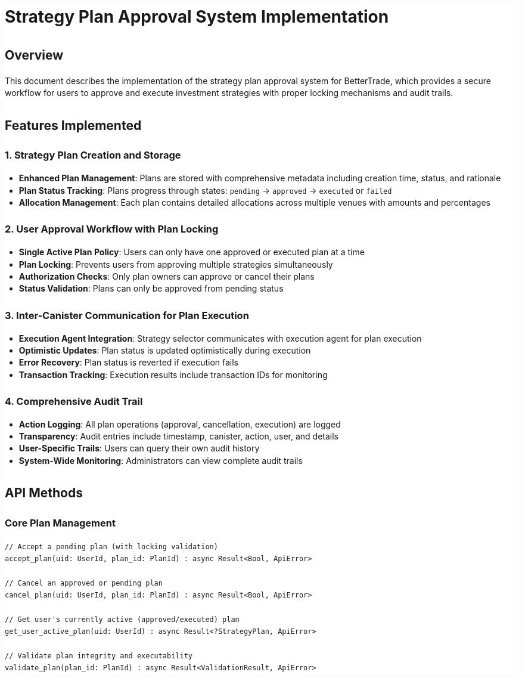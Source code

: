 # Strategy Plan Approval System Implementation

## Overview

This document describes the implementation of the strategy plan approval system for BetterTrade, which provides a secure workflow for users to approve and execute investment strategies with proper locking mechanisms and audit trails.

## Features Implemented

### 1. Strategy Plan Creation and Storage

- **Enhanced Plan Management**: Plans are stored with comprehensive metadata including creation time, status, and rationale
- **Plan Status Tracking**: Plans progress through states: `pending` → `approved` → `executed` or `failed`
- **Allocation Management**: Each plan contains detailed allocations across multiple venues with amounts and percentages

### 2. User Approval Workflow with Plan Locking

- **Single Active Plan Policy**: Users can only have one approved or executed plan at a time
- **Plan Locking**: Prevents users from approving multiple strategies simultaneously
- **Authorization Checks**: Only plan owners can approve or cancel their plans
- **Status Validation**: Plans can only be approved from pending status

### 3. Inter-Canister Communication for Plan Execution

- **Execution Agent Integration**: Strategy selector communicates with execution agent for plan execution
- **Optimistic Updates**: Plan status is updated optimistically during execution
- **Error Recovery**: Plan status is reverted if execution fails
- **Transaction Tracking**: Execution results include transaction IDs for monitoring

### 4. Comprehensive Audit Trail

- **Action Logging**: All plan operations (approval, cancellation, execution) are logged
- **Transparency**: Audit entries include timestamp, canister, action, user, and details
- **User-Specific Trails**: Users can query their own audit history
- **System-Wide Monitoring**: Administrators can view complete audit trails

## API Methods

### Core Plan Management

```motoko
// Accept a pending plan (with locking validation)
accept_plan(uid: UserId, plan_id: PlanId) : async Result<Bool, ApiError>

// Cancel an approved or pending plan
cancel_plan(uid: UserId, plan_id: PlanId) : async Result<Bool, ApiError>

// Get user's currently active (approved/executed) plan
get_user_active_plan(uid: UserId) : async Result<?StrategyPlan, ApiError>

// Validate plan integrity and executability
validate_plan(plan_id: PlanId) : async Result<ValidationResult, ApiError>
```
